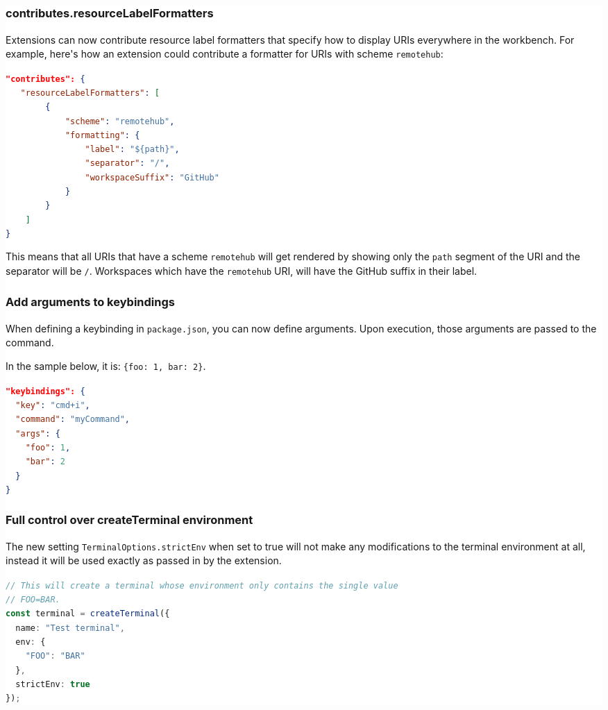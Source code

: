 
### contributes.resourceLabelFormatters

Extensions can now contribute resource label formatters that specify how to
display URIs everywhere in the workbench. For example, here's how an extension
could contribute a formatter for URIs with scheme `remotehub`:

```json
"contributes": {
   "resourceLabelFormatters": [
        {
            "scheme": "remotehub",
            "formatting": {
                "label": "${path}",
                "separator": "/",
                "workspaceSuffix": "GitHub"
            }
        }
    ]
}
```

This means that all URIs that have a scheme `remotehub` will get rendered by
showing only the `path` segment of the URI and the separator will be `/`.
Workspaces which have the `remotehub` URI, will have the GitHub suffix in their
label.

### Add arguments to keybindings

When defining a keybinding in `package.json`, you can now define arguments. Upon
execution, those arguments are passed to the command.

In the sample below, it is: `{foo: 1, bar: 2}`.

```json
"keybindings": {
  "key": "cmd+i",
  "command": "myCommand",
  "args": {
    "foo": 1,
    "bar": 2
  }
}
```

### Full control over createTerminal environment

The new setting `TerminalOptions.strictEnv` when set to true will not make any
modifications to the terminal environment at all, instead it will be used
exactly as passed in by the extension.

```ts
// This will create a terminal whose environment only contains the single value
// FOO=BAR.
const terminal = createTerminal({
  name: "Test terminal",
  env: {
    "FOO": "BAR"
  },
  strictEnv: true
});
```
